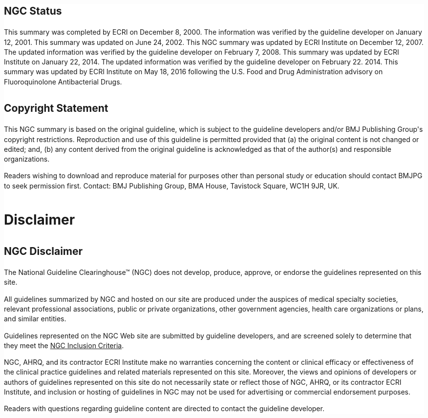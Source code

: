 ## NGC Status



This summary was completed by ECRI on December 8, 2000. The information was verified by the guideline developer on January 12, 2001. This summary was updated on June 24, 2002. This NGC summary was updated by ECRI Institute on December 12, 2007. The updated information was verified by the guideline developer on February 7, 2008. This summary was updated by ECRI Institute on January 22, 2014. The updated information was verified by the guideline developer on February 22. 2014. This summary was updated by ECRI Institute on May 18, 2016 following the U.S. Food and Drug Administration advisory on Fluoroquinolone Antibacterial Drugs.

## Copyright Statement



This NGC summary is based on the original guideline, which is subject to the guideline developers and/or BMJ Publishing Group's copyright restrictions. Reproduction and use of this guideline is permitted provided that (a) the original content is not changed or edited; and, (b) any content derived from the original guideline is acknowledged as that of the author(s) and responsible organizations.

Readers wishing to download and reproduce material for purposes other than personal study or education should contact BMJPG to seek permission first. Contact: BMJ Publishing Group, BMA House, Tavistock Square, WC1H 9JR, UK.

# Disclaimer

## NGC Disclaimer



The National Guideline Clearinghouse™ (NGC) does not develop, produce, approve, or endorse the guidelines represented on this site.

All guidelines summarized by NGC and hosted on our site are produced under the auspices of medical specialty societies, relevant professional associations, public or private organizations, other government agencies, health care organizations or plans, and similar entities.

Guidelines represented on the NGC Web site are submitted by guideline developers, and are screened solely to determine that they meet the [NGC Inclusion Criteria](/help-and-about/summaries/inclusion-criteria).

NGC, AHRQ, and its contractor ECRI Institute make no warranties concerning the content or clinical efficacy or effectiveness of the clinical practice guidelines and related materials represented on this site. Moreover, the views and opinions of developers or authors of guidelines represented on this site do not necessarily state or reflect those of NGC, AHRQ, or its contractor ECRI Institute, and inclusion or hosting of guidelines in NGC may not be used for advertising or commercial endorsement purposes.

Readers with questions regarding guideline content are directed to contact the guideline developer.

